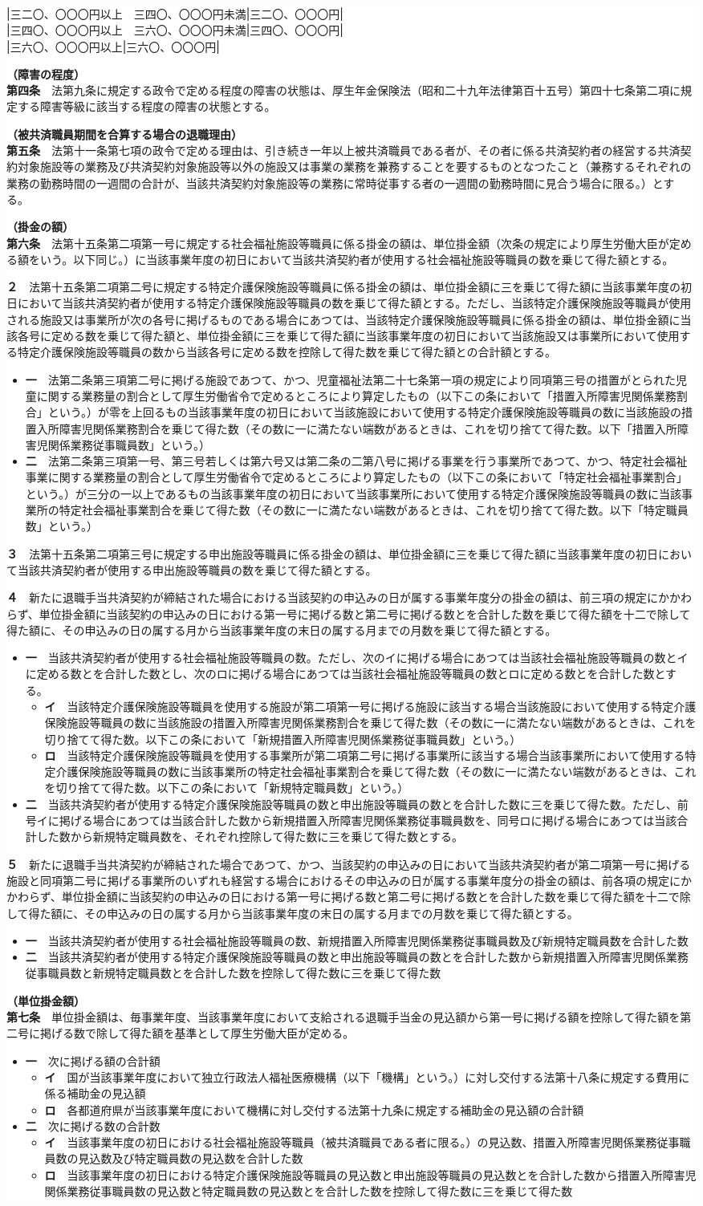 |三二〇、〇〇〇円以上　三四〇、〇〇〇円未満|三二〇、〇〇〇円|  
|三四〇、〇〇〇円以上　三六〇、〇〇〇円未満|三四〇、〇〇〇円|  
|三六〇、〇〇〇円以上|三六〇、〇〇〇円|  
  
  
**（障害の程度）**  
**第四条**　法第九条に規定する政令で定める程度の障害の状態は、厚生年金保険法（昭和二十九年法律第百十五号）第四十七条第二項に規定する障害等級に該当する程度の障害の状態とする。  
  
**（被共済職員期間を合算する場合の退職理由）**  
**第五条**　法第十一条第七項の政令で定める理由は、引き続き一年以上被共済職員である者が、その者に係る共済契約者の経営する共済契約対象施設等の業務及び共済契約対象施設等以外の施設又は事業の業務を兼務することを要するものとなつたこと（兼務するそれぞれの業務の勤務時間の一週間の合計が、当該共済契約対象施設等の業務に常時従事する者の一週間の勤務時間に見合う場合に限る。）とする。  
  
**（掛金の額）**  
**第六条**　法第十五条第二項第一号に規定する社会福祉施設等職員に係る掛金の額は、単位掛金額（次条の規定により厚生労働大臣が定める額をいう。以下同じ。）に当該事業年度の初日において当該共済契約者が使用する社会福祉施設等職員の数を乗じて得た額とする。  
  
**２**　法第十五条第二項第二号に規定する特定介護保険施設等職員に係る掛金の額は、単位掛金額に三を乗じて得た額に当該事業年度の初日において当該共済契約者が使用する特定介護保険施設等職員の数を乗じて得た額とする。ただし、当該特定介護保険施設等職員が使用される施設又は事業所が次の各号に掲げるものである場合にあつては、当該特定介護保険施設等職員に係る掛金の額は、単位掛金額に当該各号に定める数を乗じて得た額と、単位掛金額に三を乗じて得た額に当該事業年度の初日において当該施設又は事業所において使用する特定介護保険施設等職員の数から当該各号に定める数を控除して得た数を乗じて得た額との合計額とする。  
* **一**　法第二条第三項第二号に掲げる施設であつて、かつ、児童福祉法第二十七条第一項の規定により同項第三号の措置がとられた児童に関する業務量の割合として厚生労働省令で定めるところにより算定したもの（以下この条において「措置入所障害児関係業務割合」という。）が零を上回るもの当該事業年度の初日において当該施設において使用する特定介護保険施設等職員の数に当該施設の措置入所障害児関係業務割合を乗じて得た数（その数に一に満たない端数があるときは、これを切り捨てて得た数。以下「措置入所障害児関係業務従事職員数」という。）  
* **二**　法第二条第三項第一号、第三号若しくは第六号又は第二条の二第八号に掲げる事業を行う事業所であつて、かつ、特定社会福祉事業に関する業務量の割合として厚生労働省令で定めるところにより算定したもの（以下この条において「特定社会福祉事業割合」という。）が三分の一以上であるもの当該事業年度の初日において当該事業所において使用する特定介護保険施設等職員の数に当該事業所の特定社会福祉事業割合を乗じて得た数（その数に一に満たない端数があるときは、これを切り捨てて得た数。以下「特定職員数」という。）  
  
**３**　法第十五条第二項第三号に規定する申出施設等職員に係る掛金の額は、単位掛金額に三を乗じて得た額に当該事業年度の初日において当該共済契約者が使用する申出施設等職員の数を乗じて得た額とする。  
  
**４**　新たに退職手当共済契約が締結された場合における当該契約の申込みの日が属する事業年度分の掛金の額は、前三項の規定にかかわらず、単位掛金額に当該契約の申込みの日における第一号に掲げる数と第二号に掲げる数とを合計した数を乗じて得た額を十二で除して得た額に、その申込みの日の属する月から当該事業年度の末日の属する月までの月数を乗じて得た額とする。  
* **一**　当該共済契約者が使用する社会福祉施設等職員の数。ただし、次のイに掲げる場合にあつては当該社会福祉施設等職員の数とイに定める数とを合計した数とし、次のロに掲げる場合にあつては当該社会福祉施設等職員の数とロに定める数とを合計した数とする。  
	* **イ**　当該特定介護保険施設等職員を使用する施設が第二項第一号に掲げる施設に該当する場合当該施設において使用する特定介護保険施設等職員の数に当該施設の措置入所障害児関係業務割合を乗じて得た数（その数に一に満たない端数があるときは、これを切り捨てて得た数。以下この条において「新規措置入所障害児関係業務従事職員数」という。）  
	* **ロ**　当該特定介護保険施設等職員を使用する事業所が第二項第二号に掲げる事業所に該当する場合当該事業所において使用する特定介護保険施設等職員の数に当該事業所の特定社会福祉事業割合を乗じて得た数（その数に一に満たない端数があるときは、これを切り捨てて得た数。以下この条において「新規特定職員数」という。）  
* **二**　当該共済契約者が使用する特定介護保険施設等職員の数と申出施設等職員の数とを合計した数に三を乗じて得た数。ただし、前号イに掲げる場合にあつては当該合計した数から新規措置入所障害児関係業務従事職員数を、同号ロに掲げる場合にあつては当該合計した数から新規特定職員数を、それぞれ控除して得た数に三を乗じて得た数とする。  
  
**５**　新たに退職手当共済契約が締結された場合であつて、かつ、当該契約の申込みの日において当該共済契約者が第二項第一号に掲げる施設と同項第二号に掲げる事業所のいずれも経営する場合におけるその申込みの日が属する事業年度分の掛金の額は、前各項の規定にかかわらず、単位掛金額に当該契約の申込みの日における第一号に掲げる数と第二号に掲げる数とを合計した数を乗じて得た額を十二で除して得た額に、その申込みの日の属する月から当該事業年度の末日の属する月までの月数を乗じて得た額とする。  
* **一**　当該共済契約者が使用する社会福祉施設等職員の数、新規措置入所障害児関係業務従事職員数及び新規特定職員数を合計した数  
* **二**　当該共済契約者が使用する特定介護保険施設等職員の数と申出施設等職員の数とを合計した数から新規措置入所障害児関係業務従事職員数と新規特定職員数とを合計した数を控除して得た数に三を乗じて得た数  
  
**（単位掛金額）**  
**第七条**　単位掛金額は、毎事業年度、当該事業年度において支給される退職手当金の見込額から第一号に掲げる額を控除して得た額を第二号に掲げる数で除して得た額を基準として厚生労働大臣が定める。  
* **一**　次に掲げる額の合計額  
	* **イ**　国が当該事業年度において独立行政法人福祉医療機構（以下「機構」という。）に対し交付する法第十八条に規定する費用に係る補助金の見込額  
	* **ロ**　各都道府県が当該事業年度において機構に対し交付する法第十九条に規定する補助金の見込額の合計額  
* **二**　次に掲げる数の合計数  
	* **イ**　当該事業年度の初日における社会福祉施設等職員（被共済職員である者に限る。）の見込数、措置入所障害児関係業務従事職員数の見込数及び特定職員数の見込数を合計した数  
	* **ロ**　当該事業年度の初日における特定介護保険施設等職員の見込数と申出施設等職員の見込数とを合計した数から措置入所障害児関係業務従事職員数の見込数と特定職員数の見込数とを合計した数を控除して得た数に三を乗じて得た数  
  